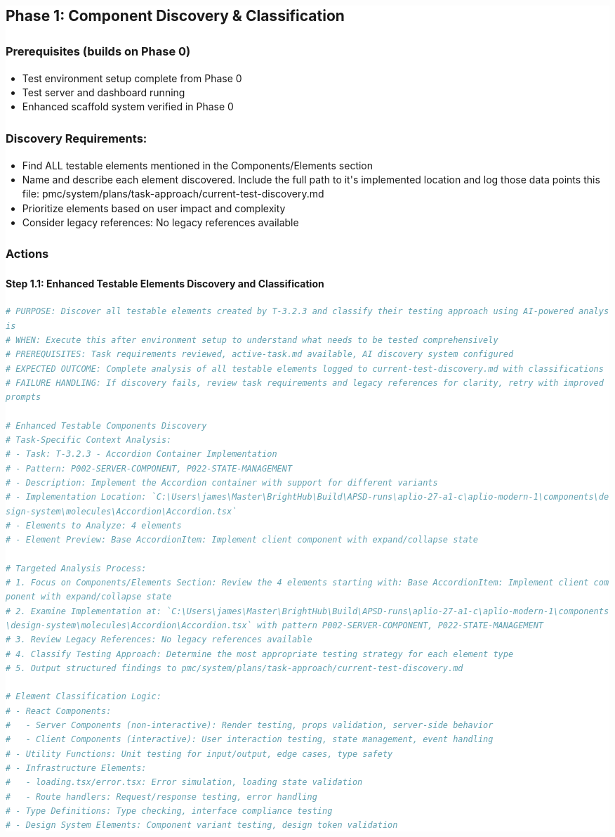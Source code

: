 ## Phase 1: Component Discovery & Classification

### Prerequisites (builds on Phase 0)
- Test environment setup complete from Phase 0
- Test server and dashboard running
- Enhanced scaffold system verified in Phase 0

### Discovery Requirements:
- Find ALL testable elements mentioned in the Components/Elements section
- Name and describe each element discovered. Include the full path to it's implemented location and log those data points this file: pmc/system/plans/task-approach/current-test-discovery.md  
- Prioritize elements based on user impact and complexity
- Consider legacy references: No legacy references available


### Actions

#### Step 1.1: Enhanced Testable Elements Discovery and Classification
```bash
# PURPOSE: Discover all testable elements created by T-3.2.3 and classify their testing approach using AI-powered analysis
# WHEN: Execute this after environment setup to understand what needs to be tested comprehensively
# PREREQUISITES: Task requirements reviewed, active-task.md available, AI discovery system configured
# EXPECTED OUTCOME: Complete analysis of all testable elements logged to current-test-discovery.md with classifications
# FAILURE HANDLING: If discovery fails, review task requirements and legacy references for clarity, retry with improved prompts

# Enhanced Testable Components Discovery
# Task-Specific Context Analysis:
# - Task: T-3.2.3 - Accordion Container Implementation
# - Pattern: P002-SERVER-COMPONENT, P022-STATE-MANAGEMENT
# - Description: Implement the Accordion container with support for different variants
# - Implementation Location: `C:\Users\james\Master\BrightHub\Build\APSD-runs\aplio-27-a1-c\aplio-modern-1\components\design-system\molecules\Accordion\Accordion.tsx`
# - Elements to Analyze: 4 elements
# - Element Preview: Base AccordionItem: Implement client component with expand/collapse state

# Targeted Analysis Process:
# 1. Focus on Components/Elements Section: Review the 4 elements starting with: Base AccordionItem: Implement client component with expand/collapse state
# 2. Examine Implementation at: `C:\Users\james\Master\BrightHub\Build\APSD-runs\aplio-27-a1-c\aplio-modern-1\components\design-system\molecules\Accordion\Accordion.tsx` with pattern P002-SERVER-COMPONENT, P022-STATE-MANAGEMENT
# 3. Review Legacy References: No legacy references available
# 4. Classify Testing Approach: Determine the most appropriate testing strategy for each element type
# 5. Output structured findings to pmc/system/plans/task-approach/current-test-discovery.md

# Element Classification Logic:
# - React Components: 
#   - Server Components (non-interactive): Render testing, props validation, server-side behavior
#   - Client Components (interactive): User interaction testing, state management, event handling
# - Utility Functions: Unit testing for input/output, edge cases, type safety
# - Infrastructure Elements: 
#   - loading.tsx/error.tsx: Error simulation, loading state validation
#   - Route handlers: Request/response testing, error handling
# - Type Definitions: Type checking, interface compliance testing
# - Design System Elements: Component variant testing, design token validation

```